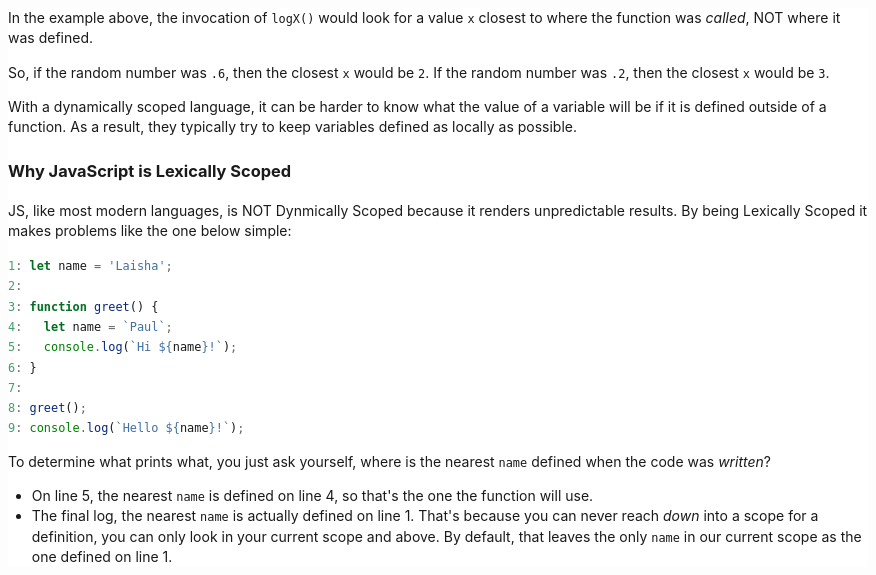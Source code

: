 In the example above, the invocation of `logX()` would look for a value `x` closest to where the function was _called_, NOT where it was defined.

So, if the random number was `.6`, then the closest `x` would be `2`. If the random number was `.2`, then the closest `x` would be `3`.

With a dynamically scoped language, it can be harder to know what the value of a variable will be if it is defined outside of a function. As a result, they typically try to keep variables defined as locally as possible.

### Why JavaScript is Lexically Scoped

JS, like most modern languages, is NOT Dynmically Scoped because it renders unpredictable results. By being Lexically Scoped it makes problems like the one below simple:

```js
1: let name = 'Laisha';
2: 
3: function greet() {
4:   let name = `Paul`;
5:   console.log(`Hi ${name}!`);
6: }
7: 
8: greet();
9: console.log(`Hello ${name}!`);
```
To determine what prints what, you just ask yourself, where is the nearest `name` defined when the code was *written*? 
- On line 5, the nearest `name` is defined on line 4, so that's the one the function will use. 
- The final log, the nearest `name` is actually defined on line 1. That's because you can never reach *down* into a scope for a definition, you can only look in your current scope and above. By default, that leaves the only `name` in our current scope as the one defined on line 1.
